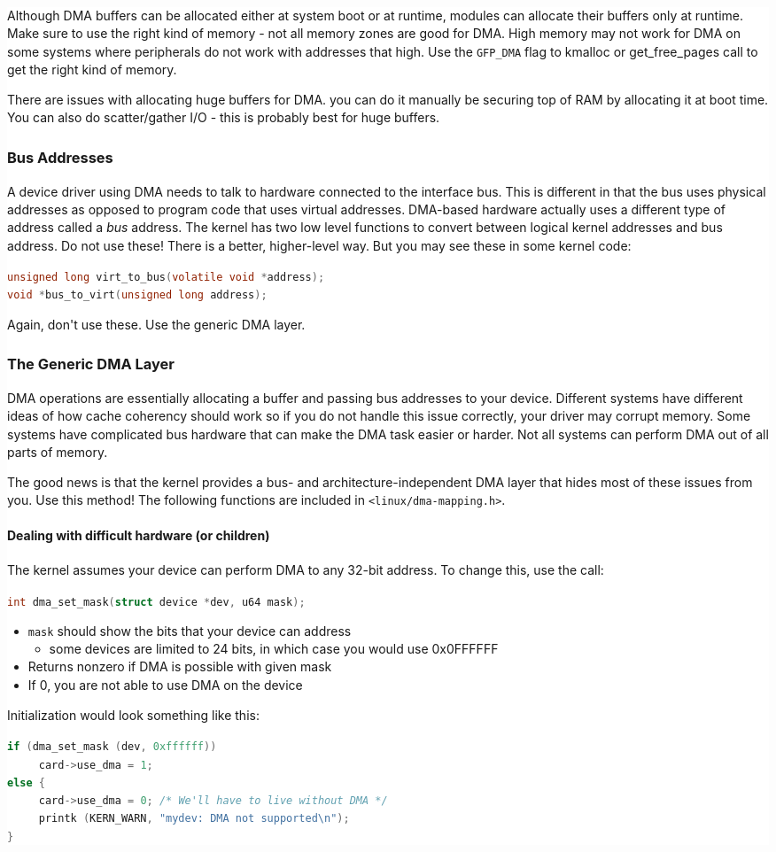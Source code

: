 Although DMA buffers can be allocated either at system boot or at runtime, modules can allocate their buffers only at runtime. Make sure to use the right kind of memory - not all memory zones are good for DMA. High memory may not work for DMA on some systems where peripherals do not work with addresses that high. Use the `GFP_DMA` flag to kmalloc or get_free_pages call to get the right kind of memory. 

There are issues with allocating huge buffers for DMA. you can do it manually be securing top of RAM by allocating it at boot time. You can also do scatter/gather I/O - this is probably best for huge buffers. 

### Bus Addresses

A device driver using DMA needs to talk to hardware connected to the interface bus. This is different in that the bus uses physical addresses as opposed to program code that uses virtual addresses. DMA-based hardware actually uses a different type of address called a *bus* address. The kernel has two low level functions to convert between logical kernel addresses and bus address. Do not use these! There is a better, higher-level way. But you may see these in some kernel code:

```c
unsigned long virt_to_bus(volatile void *address);
void *bus_to_virt(unsigned long address);
```

Again, don't use these. Use the generic DMA layer.

### The Generic DMA Layer

DMA operations are essentially allocating a buffer and passing bus addresses to your device. Different systems have different ideas of how cache coherency should work so if you do not handle this issue correctly, your driver may corrupt memory. Some systems have complicated bus hardware that can make the DMA task easier or harder. Not all systems can perform DMA out of all parts of memory. 

The good news is that the kernel provides a bus- and architecture-independent DMA layer that hides most of these issues from you. Use this method! The following functions are included in `<linux/dma-mapping.h>`.

#### Dealing with difficult hardware (or children)

The kernel assumes your device can perform DMA to any 32-bit address. To change this, use the call:

```c
int dma_set_mask(struct device *dev, u64 mask);
```

- `mask` should show the bits that your device can address
  - some devices are limited to 24 bits, in which case you would use 0x0FFFFFF
- Returns nonzero if DMA is possible with given mask
- If 0, you are not able to use DMA on the device

Initialization would look something like this:

```c
if (dma_set_mask (dev, 0xffffff))
     card->use_dma = 1;
else {
     card->use_dma = 0; /* We'll have to live without DMA */
     printk (KERN_WARN, "mydev: DMA not supported\n");
}
```
